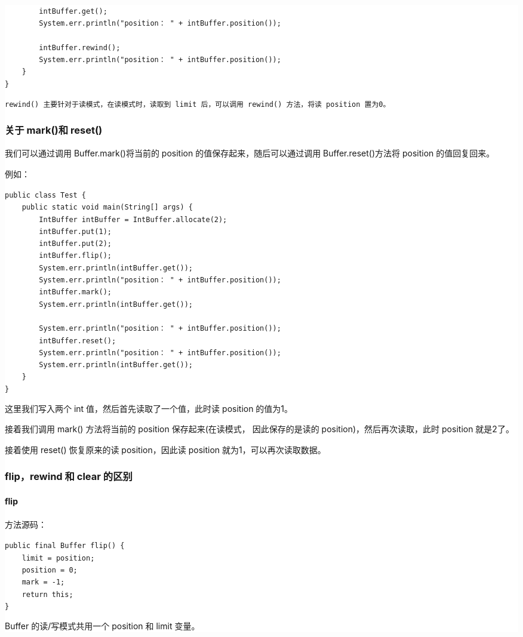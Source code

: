 ```
        intBuffer.get();
        System.err.println("position： " + intBuffer.position());

        intBuffer.rewind();
        System.err.println("position： " + intBuffer.position());
    }
}
```
`rewind() 主要针对于读模式，在读模式时，读取到 limit 后，可以调用 rewind() 方法，将读 position 置为0。`

### 关于 mark()和 reset()
我们可以通过调用 Buffer.mark()将当前的 position 的值保存起来，随后可以通过调用 Buffer.reset()方法将 position 的值回复回来。

例如：
```
public class Test {
    public static void main(String[] args) {
        IntBuffer intBuffer = IntBuffer.allocate(2);
        intBuffer.put(1);
        intBuffer.put(2);
        intBuffer.flip();
        System.err.println(intBuffer.get());
        System.err.println("position： " + intBuffer.position());
        intBuffer.mark();
        System.err.println(intBuffer.get());

        System.err.println("position： " + intBuffer.position());
        intBuffer.reset();
        System.err.println("position： " + intBuffer.position());
        System.err.println(intBuffer.get());
    }
}
```
这里我们写入两个 int 值，然后首先读取了一个值，此时读 position 的值为1。

接着我们调用 mark() 方法将当前的 position 保存起来(在读模式， 因此保存的是读的 position)，然后再次读取，此时 position 就是2了。

接着使用 reset() 恢复原来的读 position，因此读 position 就为1，可以再次读取数据。

### flip，rewind 和 clear 的区别
#### flip
方法源码：
```
public final Buffer flip() {
    limit = position;
    position = 0;
    mark = -1;
    return this;
}
```
Buffer 的读/写模式共用一个 position 和 limit 变量。
